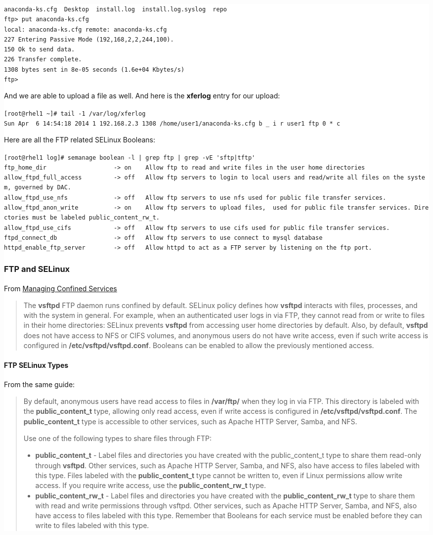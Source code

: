     anaconda-ks.cfg  Desktop  install.log  install.log.syslog  repo
    ftp> put anaconda-ks.cfg
    local: anaconda-ks.cfg remote: anaconda-ks.cfg
    227 Entering Passive Mode (192,168,2,2,244,100).
    150 Ok to send data.
    226 Transfer complete.
    1308 bytes sent in 8e-05 seconds (1.6e+04 Kbytes/s)
    ftp>


And we are able to upload a file as well. And here is the **xferlog** entry for our upload:

    [root@rhel1 ~]# tail -1 /var/log/xferlog
    Sun Apr  6 14:54:18 2014 1 192.168.2.3 1308 /home/user1/anaconda-ks.cfg b _ i r user1 ftp 0 * c


Here are all the FTP related SELinux Booleans:

    [root@rhel1 log]# semanage boolean -l | grep ftp | grep -vE 'sftp|tftp'
    ftp_home_dir                   -> on    Allow ftp to read and write files in the user home directories
    allow_ftpd_full_access         -> off   Allow ftp servers to login to local users and read/write all files on the system, governed by DAC.
    allow_ftpd_use_nfs             -> off   Allow ftp servers to use nfs used for public file transfer services.
    allow_ftpd_anon_write          -> on    Allow ftp servers to upload files,  used for public file transfer services. Directories must be labeled public_content_rw_t.
    allow_ftpd_use_cifs            -> off   Allow ftp servers to use cifs used for public file transfer services.
    ftpd_connect_db                -> off   Allow ftp servers to use connect to mysql database
    httpd_enable_ftp_server        -> off   Allow httpd to act as a FTP server by listening on the ftp port.


### FTP and SELinux

From [Managing Confined Services](https://access.redhat.com/site/documentation/en-US/Red_Hat_Enterprise_Linux/6/pdf/Managing_Confined_Services/Red_Hat_Enterprise_Linux-6-Managing_Confined_Services-en-US.pdf)

> The **vsftpd** FTP daemon runs confined by default. SELinux policy defines how **vsftpd** interacts with files, processes, and with the system in general. For example, when an authenticated user logs in via FTP, they cannot read from or write to files in their home directories: SELinux prevents **vsftpd** from accessing user home directories by default. Also, by default, **vsftpd** does not have access to NFS or CIFS volumes, and anonymous users do not have write access, even if such write access is configured in **/etc/vsftpd/vsftpd.conf**. Booleans can be enabled to allow the previously mentioned access.

#### FTP SELinux Types

From the same guide:

> By default, anonymous users have read access to files in **/var/ftp/** when they log in via FTP. This directory is labeled with the **public_content_t** type, allowing only read access, even if write access is configured in **/etc/vsftpd/vsftpd.conf**. The **public_content_t** type is accessible to other services, such as Apache HTTP Server, Samba, and NFS.
>
> Use one of the following types to share files through FTP:
>
> *   **public_content_t** - Label files and directories you have created with the public_content_t type to share them read-only through **vsftpd**. Other services, such as Apache HTTP Server, Samba, and NFS, also have access to files labeled with this type. Files labeled with the **public_content_t** type cannot be written to, even if Linux permissions allow write access. If you require write access, use the **public_content_rw_t** type.
> *   **public_content_rw_t** - Label files and directories you have created with the **public_content_rw_t** type to share them with read and write permissions through vsftpd. Other services, such as Apache HTTP Server, Samba, and NFS, also have access to files labeled with this type. Remember that Booleans for each service must be enabled before they can write to files labeled with this type.
